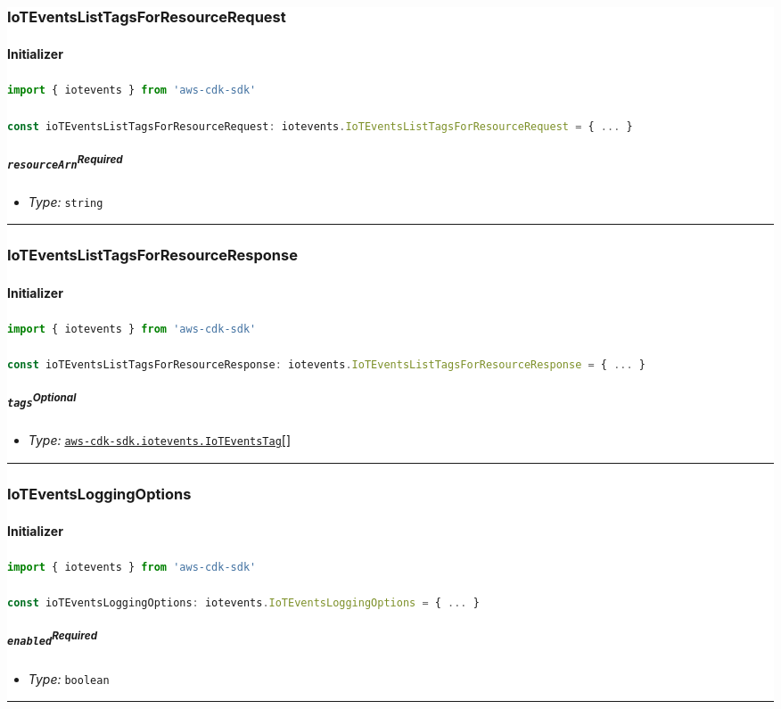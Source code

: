 
### IoTEventsListTagsForResourceRequest <a name="aws-cdk-sdk.iotevents.IoTEventsListTagsForResourceRequest"></a>

#### Initializer <a name="[object Object].Initializer"></a>

```typescript
import { iotevents } from 'aws-cdk-sdk'

const ioTEventsListTagsForResourceRequest: iotevents.IoTEventsListTagsForResourceRequest = { ... }
```

##### `resourceArn`<sup>Required</sup> <a name="aws-cdk-sdk.iotevents.IoTEventsListTagsForResourceRequest.property.resourceArn"></a>

- *Type:* `string`

---

### IoTEventsListTagsForResourceResponse <a name="aws-cdk-sdk.iotevents.IoTEventsListTagsForResourceResponse"></a>

#### Initializer <a name="[object Object].Initializer"></a>

```typescript
import { iotevents } from 'aws-cdk-sdk'

const ioTEventsListTagsForResourceResponse: iotevents.IoTEventsListTagsForResourceResponse = { ... }
```

##### `tags`<sup>Optional</sup> <a name="aws-cdk-sdk.iotevents.IoTEventsListTagsForResourceResponse.property.tags"></a>

- *Type:* [`aws-cdk-sdk.iotevents.IoTEventsTag`](#aws-cdk-sdk.iotevents.IoTEventsTag)[]

---

### IoTEventsLoggingOptions <a name="aws-cdk-sdk.iotevents.IoTEventsLoggingOptions"></a>

#### Initializer <a name="[object Object].Initializer"></a>

```typescript
import { iotevents } from 'aws-cdk-sdk'

const ioTEventsLoggingOptions: iotevents.IoTEventsLoggingOptions = { ... }
```

##### `enabled`<sup>Required</sup> <a name="aws-cdk-sdk.iotevents.IoTEventsLoggingOptions.property.enabled"></a>

- *Type:* `boolean`

---
